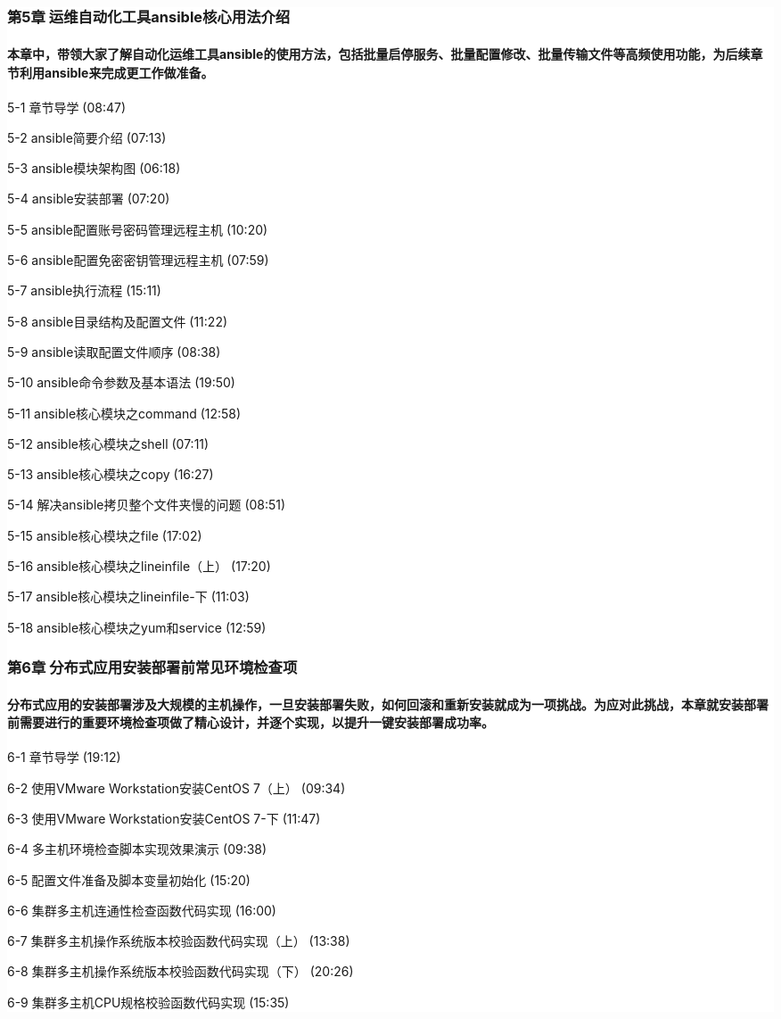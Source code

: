 ### 第5章 运维自动化工具ansible核心用法介绍

#### 本章中，带领大家了解自动化运维工具ansible的使用方法，包括批量启停服务、批量配置修改、批量传输文件等高频使用功能，为后续章节利用ansible来完成更工作做准备。
5-1 章节导学 (08:47)

5-2 ansible简要介绍 (07:13)

5-3 ansible模块架构图 (06:18)

5-4 ansible安装部署 (07:20)

5-5 ansible配置账号密码管理远程主机 (10:20)

5-6 ansible配置免密密钥管理远程主机 (07:59)

5-7 ansible执行流程 (15:11)

5-8 ansible目录结构及配置文件 (11:22)

5-9 ansible读取配置文件顺序 (08:38)

5-10 ansible命令参数及基本语法 (19:50)

5-11 ansible核心模块之command (12:58)

5-12 ansible核心模块之shell (07:11)

5-13 ansible核心模块之copy (16:27)

5-14 解决ansible拷贝整个文件夹慢的问题 (08:51)

5-15 ansible核心模块之file (17:02)

5-16 ansible核心模块之lineinfile（上） (17:20)

5-17 ansible核心模块之lineinfile-下 (11:03)

5-18 ansible核心模块之yum和service (12:59)


### 第6章 分布式应用安装部署前常见环境检查项

#### 分布式应用的安装部署涉及大规模的主机操作，一旦安装部署失败，如何回滚和重新安装就成为一项挑战。为应对此挑战，本章就安装部署前需要进行的重要环境检查项做了精心设计，并逐个实现，以提升一键安装部署成功率。
6-1 章节导学 (19:12)

6-2 使用VMware Workstation安装CentOS 7（上） (09:34)

6-3 使用VMware Workstation安装CentOS 7-下 (11:47)

6-4 多主机环境检查脚本实现效果演示 (09:38)

6-5 配置文件准备及脚本变量初始化 (15:20)

6-6 集群多主机连通性检查函数代码实现 (16:00)

6-7 集群多主机操作系统版本校验函数代码实现（上） (13:38)

6-8 集群多主机操作系统版本校验函数代码实现（下） (20:26)

6-9 集群多主机CPU规格校验函数代码实现 (15:35)
